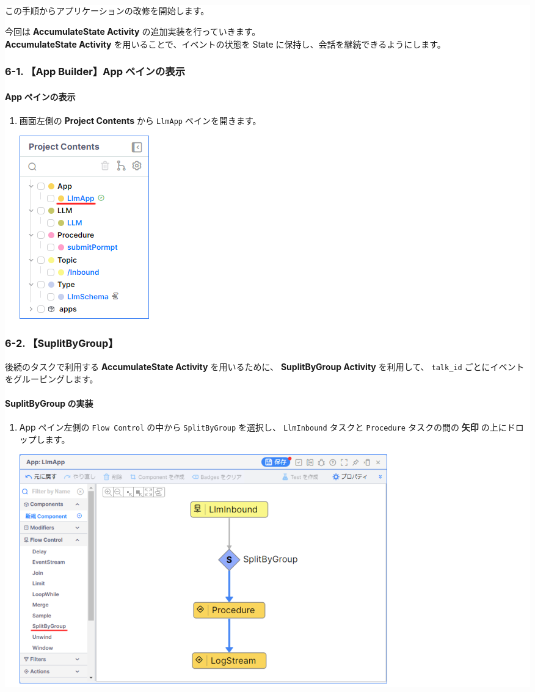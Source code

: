 この手順からアプリケーションの改修を開始します。  

今回は **AccumulateState Activity** の追加実装を行っていきます。  
**AccumulateState Activity** を用いることで、イベントの状態を State に保持し、会話を継続できるようにします。  

### 6-1. 【App Builder】App ペインの表示

#### App ペインの表示

1. 画面左側の **Project Contents** から `LlmApp` ペインを開きます。

   ![project-contents_app.png](./imgs/project-contents_app.png)

### 6-2. 【SuplitByGroup】

後続のタスクで利用する **AccumulateState Activity** を用いるために、 **SuplitByGroup Activity** を利用して、 `talk_id` ごとにイベントをグルーピングします。  

#### SuplitByGroup の実装

1. App ペイン左側の `Flow Control` の中から `SplitByGroup` を選択し、 `LlmInbound` タスクと `Procedure` タスクの間の **矢印** の上にドロップします。  

   ![app_splitbygroup_01.png](./imgs/app_splitbygroup_01.png)
